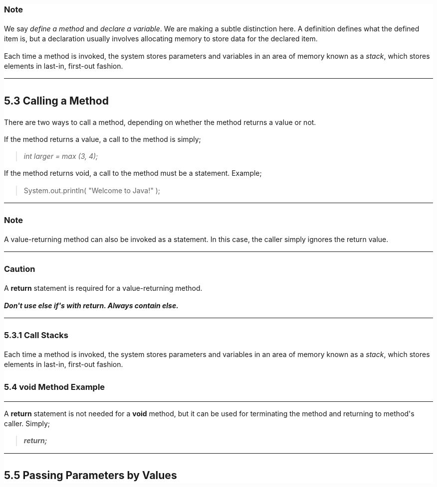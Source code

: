 ### Note
We say *define a method* and *declare a variable*. We are making a subtle distinction here. A definition defines what the defined item is, but a declaration usually involves allocating memory to store data for the declared item.

Each time a method is invoked, the system stores parameters and variables in an area of memory known as a *stack*, which stores elements in last-in, first-out fashion.

***

## 5.3 Calling a Method

There are two ways to call a method, depending on whether the method returns a value or not.

If the method returns a value, a call to the method is simply;

> *int larger = max (3, 4);*

If the method returns void, a call to the method must be a statement. Example;

> System.out.println( "Welcome to Java!" );

***

### Note
A value-returning method can also be invoked as a statement. In this case, the caller simply ignores the return value.

***

### Caution
A **return** statement is required for a value-returning method.

***Don't use else if's with return. Always contain else.***

***

### 5.3.1 Call Stacks

Each time a method is invoked, the system stores parameters and variables in an area of memory known as a *stack*, which stores elements in last-in, first-out fashion.

### 5.4 **void** Method Example

***

A **return** statement is not needed for a **void** method, but it can be used for terminating the method and returning to method's caller. Simply;

>***return;***

***

## 5.5 Passing Parameters by Values
